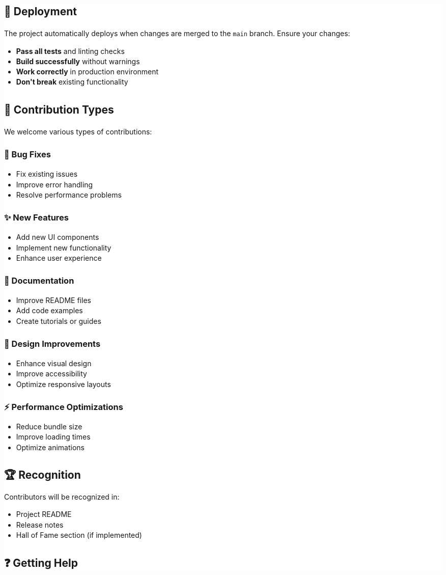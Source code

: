 ## 🚀 Deployment

The project automatically deploys when changes are merged to the `main` branch. Ensure your changes:

- **Pass all tests** and linting checks
- **Build successfully** without warnings
- **Work correctly** in production environment
- **Don't break** existing functionality

## 🎯 Contribution Types

We welcome various types of contributions:

### 🐛 Bug Fixes
- Fix existing issues
- Improve error handling
- Resolve performance problems

### ✨ New Features
- Add new UI components
- Implement new functionality
- Enhance user experience

### 📖 Documentation
- Improve README files
- Add code examples
- Create tutorials or guides

### 🎨 Design Improvements
- Enhance visual design
- Improve accessibility
- Optimize responsive layouts

### ⚡ Performance Optimizations
- Reduce bundle size
- Improve loading times
- Optimize animations

## 🏆 Recognition

Contributors will be recognized in:

- Project README
- Release notes
- Hall of Fame section (if implemented)

## ❓ Getting Help
